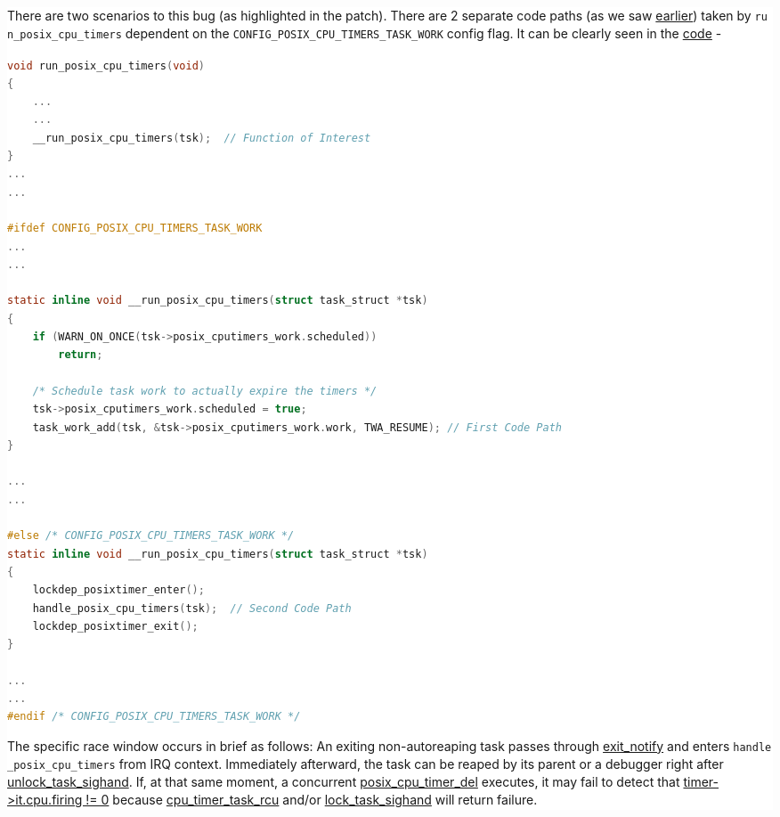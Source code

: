There are two scenarios to this bug (as highlighted in the patch). There are 2 separate code paths (as we saw [earlier](https://streypaws.github.io/posts/Race-Against-Time-in-the-Kernel-Clockwork/#timer-expiration-and-signal-delivery)) taken by `run_posix_cpu_timers` dependent on the `CONFIG_POSIX_CPU_TIMERS_TASK_WORK` config flag. It can be clearly seen in the [code](https://github.com/Shreyas-Penkar/Android-Common-Kernel-Source-commit---1bf1aa362e6b9573a310fcd14f35bc875b42ba83/blob/main/kernel/time/posix-cpu-timers.c#L1164-L1326) -

```c
void run_posix_cpu_timers(void)
{
	...
    ...
	__run_posix_cpu_timers(tsk);  // Function of Interest
}
...
...

#ifdef CONFIG_POSIX_CPU_TIMERS_TASK_WORK
...
...

static inline void __run_posix_cpu_timers(struct task_struct *tsk)
{
	if (WARN_ON_ONCE(tsk->posix_cputimers_work.scheduled))
		return;

	/* Schedule task work to actually expire the timers */
	tsk->posix_cputimers_work.scheduled = true;
	task_work_add(tsk, &tsk->posix_cputimers_work.work, TWA_RESUME); // First Code Path
}

...
...

#else /* CONFIG_POSIX_CPU_TIMERS_TASK_WORK */
static inline void __run_posix_cpu_timers(struct task_struct *tsk)
{
	lockdep_posixtimer_enter();
	handle_posix_cpu_timers(tsk);  // Second Code Path
	lockdep_posixtimer_exit();
}

...
...
#endif /* CONFIG_POSIX_CPU_TIMERS_TASK_WORK */
```

The specific race window occurs in brief as follows: An exiting non-autoreaping task passes through [exit_notify](https://github.com/Shreyas-Penkar/Android-Common-Kernel-Source-commit---1bf1aa362e6b9573a310fcd14f35bc875b42ba83/blob/main/kernel/exit.c#L728-L768) and enters `handle_posix_cpu_timers` from IRQ context. Immediately afterward, the task can be reaped by its parent or a debugger right after [unlock_task_sighand](https://github.com/Shreyas-Penkar/Android-Common-Kernel-Source-commit---1bf1aa362e6b9573a310fcd14f35bc875b42ba83/blob/main/kernel/time/posix-cpu-timers.c#L1395). If, at that same moment, a concurrent [posix_cpu_timer_del](https://github.com/Shreyas-Penkar/Android-Common-Kernel-Source-commit---1bf1aa362e6b9573a310fcd14f35bc875b42ba83/blob/main/kernel/time/posix-cpu-timers.c#L472-#L511) executes, it may fail to detect that [timer->it.cpu.firing != 0](https://github.com/Shreyas-Penkar/Android-Common-Kernel-Source-commit---1bf1aa362e6b9573a310fcd14f35bc875b42ba83/blob/main/kernel/time/posix-cpu-timers.c#L497) because [cpu_timer_task_rcu](https://github.com/Shreyas-Penkar/Android-Common-Kernel-Source-commit---1bf1aa362e6b9573a310fcd14f35bc875b42ba83/blob/main/kernel/time/posix-cpu-timers.c#L481) and/or [lock_task_sighand](https://github.com/Shreyas-Penkar/Android-Common-Kernel-Source-commit---1bf1aa362e6b9573a310fcd14f35bc875b42ba83/blob/main/kernel/time/posix-cpu-timers.c#L489) will return failure.
